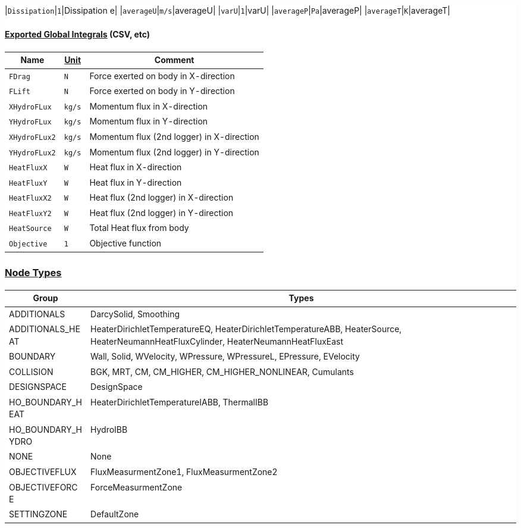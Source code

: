 |`Dissipation`|`1`|Dissipation e|
|`averageU`|`m/s`|averageU|
|`varU`|`1`|varU|
|`averageP`|`Pa`|averageP|
|`averageT`|`K`|averageT|

#### [Exported Global Integrals](Globals) (CSV, etc)

| Name | [Unit](Units) | Comment |
| --- | --- | --- |
|`FDrag`|`N`|Force exerted on body in X-direction|
|`FLift`|`N`|Force exerted on body in Y-direction|
|`XHydroFLux`|`kg/s`|Momentum flux in X-direction|
|`YHydroFLux`|`kg/s`|Momentum flux in Y-direction|
|`XHydroFLux2`|`kg/s`|Momentum flux (2nd logger) in X-direction|
|`YHydroFLux2`|`kg/s`|Momentum flux (2nd logger) in Y-direction|
|`HeatFluxX`|`W`|Heat flux in X-direction|
|`HeatFluxY`|`W`|Heat flux in Y-direction|
|`HeatFluxX2`|`W`|Heat flux (2nd logger) in X-direction|
|`HeatFluxY2`|`W`|Heat flux (2nd logger) in Y-direction|
|`HeatSource`|`W`|Total Heat flux from body|
|`Objective`|`1`|Objective function|

### [Node Types](Node-Types)

| Group | Types |
| --- | --- |
|ADDITIONALS|DarcySolid, Smoothing|
|ADDITIONALS_HEAT|HeaterDirichletTemperatureEQ, HeaterDirichletTemperatureABB, HeaterSource, HeaterNeumannHeatFluxCylinder, HeaterNeumannHeatFluxEast|
|BOUNDARY|Wall, Solid, WVelocity, WPressure, WPressureL, EPressure, EVelocity|
|COLLISION|BGK, MRT, CM, CM_HIGHER, CM_HIGHER_NONLINEAR, Cumulants|
|DESIGNSPACE|DesignSpace|
|HO_BOUNDARY_HEAT|HeaterDirichletTemperatureIABB, ThermalIBB|
|HO_BOUNDARY_HYDRO|HydroIBB|
|NONE|None|
|OBJECTIVEFLUX|FluxMeasurmentZone1, FluxMeasurmentZone2|
|OBJECTIVEFORCE|ForceMeasurmentZone|
|SETTINGZONE|DefaultZone|
